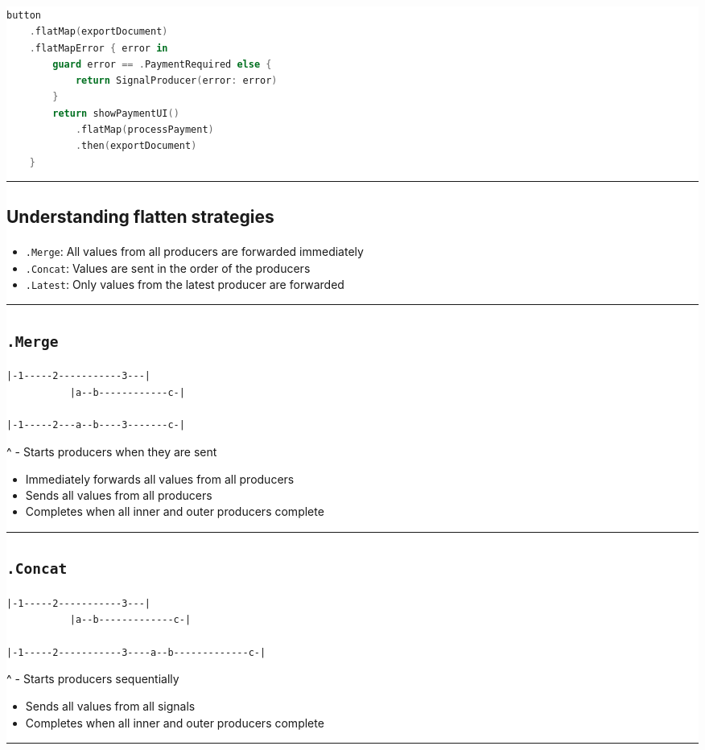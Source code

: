
```swift
button
	.flatMap(exportDocument)
	.flatMapError { error in
		guard error == .PaymentRequired else {
			return SignalProducer(error: error)
		}
		return showPaymentUI()
			.flatMap(processPayment)
			.then(exportDocument)
	}
```

---

## Understanding flatten strategies

- `.Merge`: All values from all producers are forwarded immediately
- `.Concat`: Values are sent in the order of the producers
- `.Latest`: Only values from the latest producer are forwarded



---

## `.Merge`

```
|-1-----2-----------3---|
           |a--b------------c-|

|-1-----2---a--b----3-------c-|
```

^ - Starts producers when they are sent
  - Immediately forwards all values from all producers
  - Sends all values from all producers
  - Completes when all inner and outer producers complete

---

## `.Concat`

```
|-1-----2-----------3---|
           |a--b-------------c-|

|-1-----2-----------3----a--b-------------c-|
```

^ - Starts producers sequentially
  - Sends all values from all signals
  - Completes when all inner and outer producers complete

---